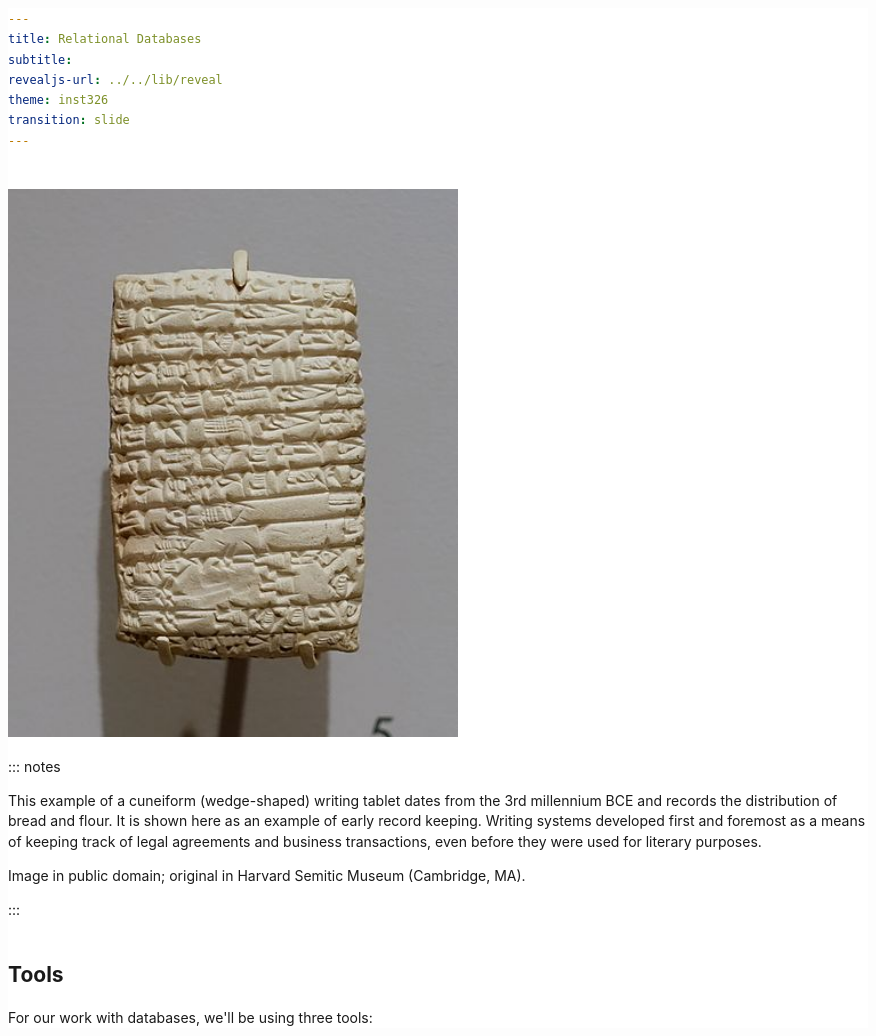 ```yaml
---
title: Relational Databases
subtitle: 
revealjs-url: ../../lib/reveal
theme: inst326
transition: slide
---
```

# 

<a title="Daderot [Public domain], via Wikimedia Commons" href="https://commons.wikimedia.org/wiki/File:Cuneiform_tablet_with_bread_and_flour_distributions,_Ur_III_Period,_c._2100-2000_BC_-_Harvard_Semitic_Museum_-_Cambridge,_MA_-_DSC06146.jpg"><img width="450" alt="Cuneiform tablet with bread and flour distributions, Ur III Period, c. 2100-2000 BC - Harvard Semitic Museum - Cambridge, MA - DSC06146" src="images/cuneiform.jpg"></a>

::: notes

This example of a cuneiform (wedge-shaped) writing tablet dates from the 3rd millennium BCE and records the distribution of bread and flour. It is shown here as an example of early record keeping. Writing systems developed first and foremost as a means of keeping track of legal agreements and business transactions, even before they were used for literary purposes.

Image in public domain; original in Harvard Semitic Museum (Cambridge, MA).

:::

#

## Tools

For our work with databases, we'll be using three tools:
